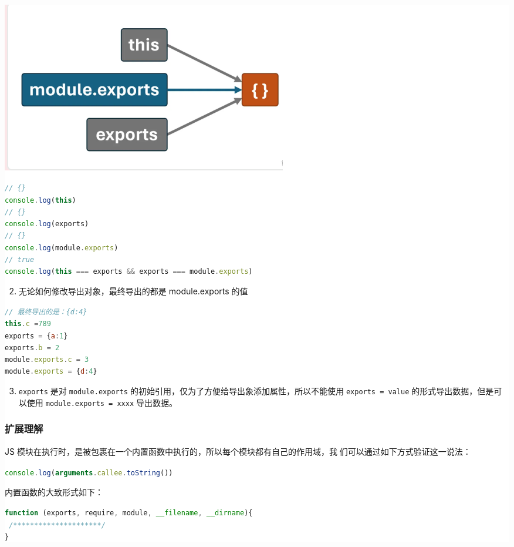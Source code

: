 ![](../public/js1.png)

```js
// {}
console.log(this)
// {}
console.log(exports)
// {}
console.log(module.exports)
// true
console.log(this === exports && exports === module.exports)
```

2. ⽆论如何修改导出对象，最终导出的都是 module.exports 的值

```js
// 最终导出的是：{d:4}
this.c =789
exports = {a:1}
exports.b = 2
module.exports.c = 3
module.exports = {d:4}
```

3. `exports` 是对 `module.exports` 的初始引⽤，仅为了⽅便给导出象添加属性，所以不能使⽤ `exports = value` 的形式导出数据，但是可以使⽤ `module.exports = xxxx` 导出数据。

### 扩展理解

JS 模块在执⾏时，是被包裹在⼀个内置函数中执⾏的，所以每个模块都有⾃⼰的作⽤域，我
们可以通过如下⽅式验证这⼀说法：

```js
console.log(arguments.callee.toString())
```

内置函数的⼤致形式如下：

```js
function (exports, require, module, __filename, __dirname){
 /*********************/
}
```
